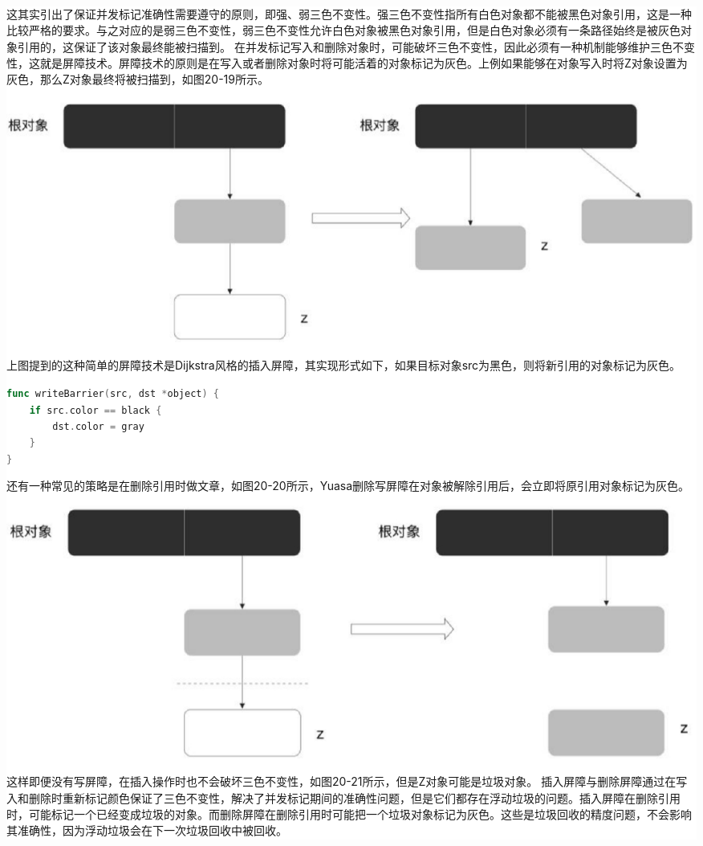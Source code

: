这其实引出了保证并发标记准确性需要遵守的原则，即强、弱三色不变性。强三色不变性指所有白色对象都不能被黑色对象引用，这是一种比较严格的要求。与之对应的是弱三色不变性，弱三色不变性允许白色对象被黑色对象引用，但是白色对象必须有一条路径始终是被灰色对象引用的，这保证了该对象最终能被扫描到。
在并发标记写入和删除对象时，可能破坏三色不变性，因此必须有一种机制能够维护三色不变性，这就是屏障技术。屏障技术的原则是在写入或者删除对象时将可能活着的对象标记为灰色。上例如果能够在对象写入时将Z对象设置为灰色，那么Z对象最终将被扫描到，如图20-19所示。

![](../../../assets/images/docs/internal/gc/underlying_principle/图20-19%20屏障技术保证准确性.png)

上图提到的这种简单的屏障技术是Dijkstra风格的插入屏障，其实现形式如下，如果目标对象src为黑色，则将新引用的对象标记为灰色。

```go
func writeBarrier(src, dst *object) {
    if src.color == black {
        dst.color = gray
    }
}
```

还有一种常见的策略是在删除引用时做文章，如图20-20所示，Yuasa删除写屏障在对象被解除引用后，会立即将原引用对象标记为灰色。

![](../../../assets/images/docs/internal/gc/underlying_principle/图20-20%20删除屏障在取消引用时变为灰色.png)

这样即便没有写屏障，在插入操作时也不会破坏三色不变性，如图20-21所示，但是Z对象可能是垃圾对象。
插入屏障与删除屏障通过在写入和删除时重新标记颜色保证了三色不变性，解决了并发标记期间的准确性问题，但是它们都存在浮动垃圾的问题。插入屏障在删除引用时，可能标记一个已经变成垃圾的对象。而删除屏障在删除引用时可能把一个垃圾对象标记为灰色。这些是垃圾回收的精度问题，不会影响其准确性，因为浮动垃圾会在下一次垃圾回收中被回收。
